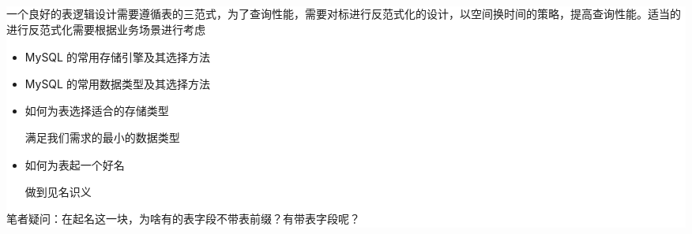   一个良好的表逻辑设计需要遵循表的三范式，为了查询性能，需要对标进行反范式化的设计，以空间换时间的策略，提高查询性能。适当的进行反范式化需要根据业务场景进行考虑

- MySQL 的常用存储引擎及其选择方法

- MySQL 的常用数据类型及其选择方法

- 如何为表选择适合的存储类型

  满足我们需求的最小的数据类型

- 如何为表起一个好名

  做到见名识义

笔者疑问：在起名这一块，为啥有的表字段不带表前缀？有带表字段呢？

